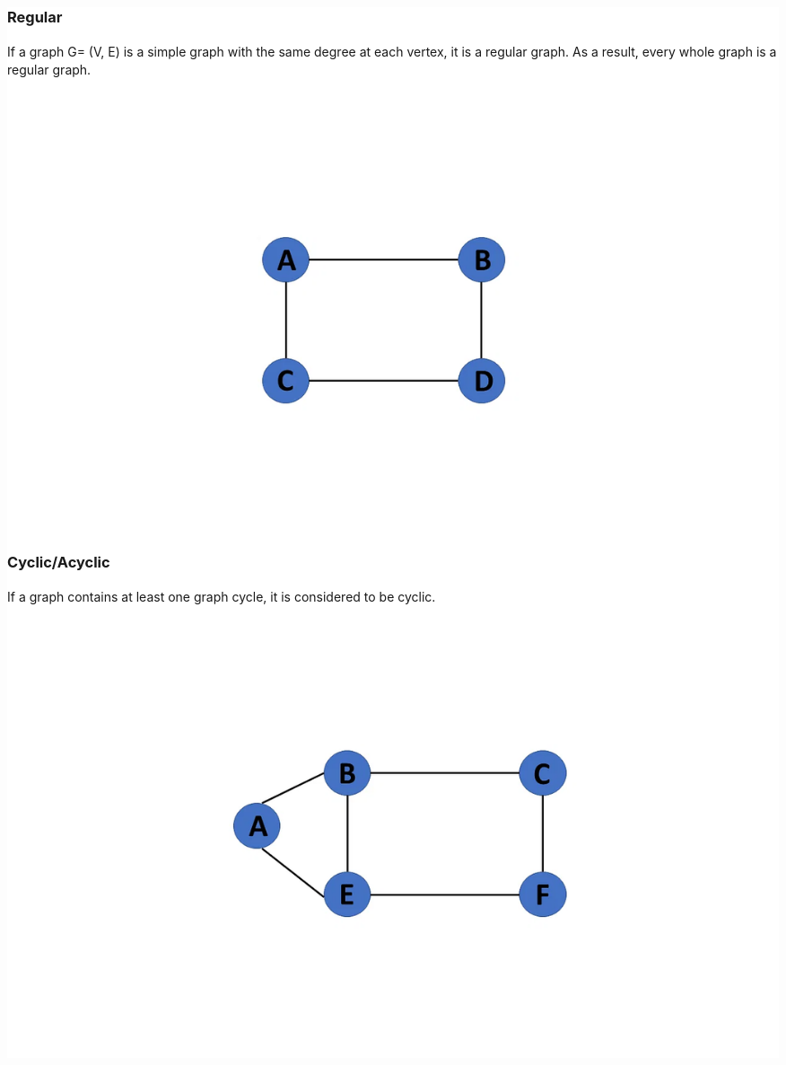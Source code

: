 ### Regular

If a graph G= (V, E) is a simple graph with the same degree at each vertex, it is a regular graph. As a result, every whole graph is a regular graph.

![Regular graph](./static/regular-graph.webp)

### Cyclic/Acyclic

If a graph contains at least one graph cycle, it is considered to be cyclic.

![Cyclic graph](static/cyclic-graph.webp)
